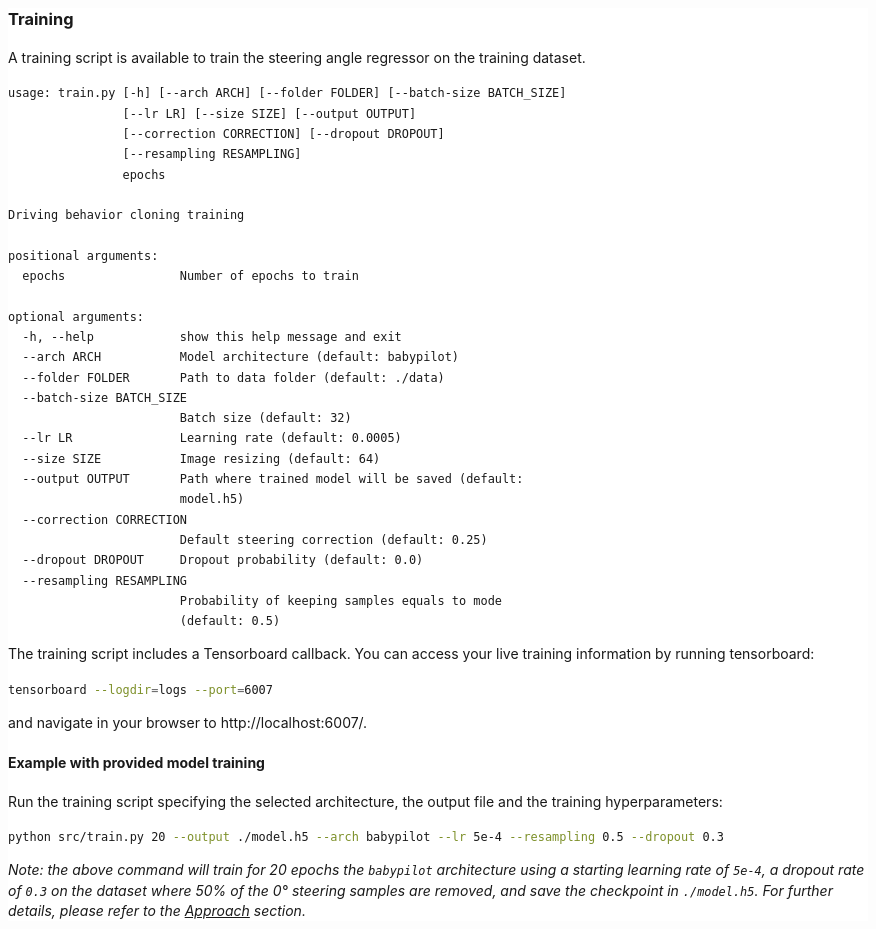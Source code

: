 ### Training

A training script is available to train the steering angle regressor on the training dataset.

```
usage: train.py [-h] [--arch ARCH] [--folder FOLDER] [--batch-size BATCH_SIZE]
                [--lr LR] [--size SIZE] [--output OUTPUT]
                [--correction CORRECTION] [--dropout DROPOUT]
                [--resampling RESAMPLING]
                epochs

Driving behavior cloning training

positional arguments:
  epochs                Number of epochs to train

optional arguments:
  -h, --help            show this help message and exit
  --arch ARCH           Model architecture (default: babypilot)
  --folder FOLDER       Path to data folder (default: ./data)
  --batch-size BATCH_SIZE
                        Batch size (default: 32)
  --lr LR               Learning rate (default: 0.0005)
  --size SIZE           Image resizing (default: 64)
  --output OUTPUT       Path where trained model will be saved (default:
                        model.h5)
  --correction CORRECTION
                        Default steering correction (default: 0.25)
  --dropout DROPOUT     Dropout probability (default: 0.0)
  --resampling RESAMPLING
                        Probability of keeping samples equals to mode
                        (default: 0.5)
```

The training script includes a Tensorboard callback. You can access your live training information by running tensorboard:

```bash
tensorboard --logdir=logs --port=6007
```

and navigate in your browser to http://localhost:6007/.

#### Example with provided model training

Run the training script specifying the selected architecture, the output file and the training hyperparameters:

```bash
python src/train.py 20 --output ./model.h5 --arch babypilot --lr 5e-4 --resampling 0.5 --dropout 0.3
```

*Note: the above command will train for 20 epochs the `babypilot` architecture using a starting learning rate of `5e-4`, a dropout rate of `0.3` on the dataset where 50% of the 0° steering samples are removed, and save the checkpoint in `./model.h5`. For further details, please refer to the [Approach](#Approach) section.*
